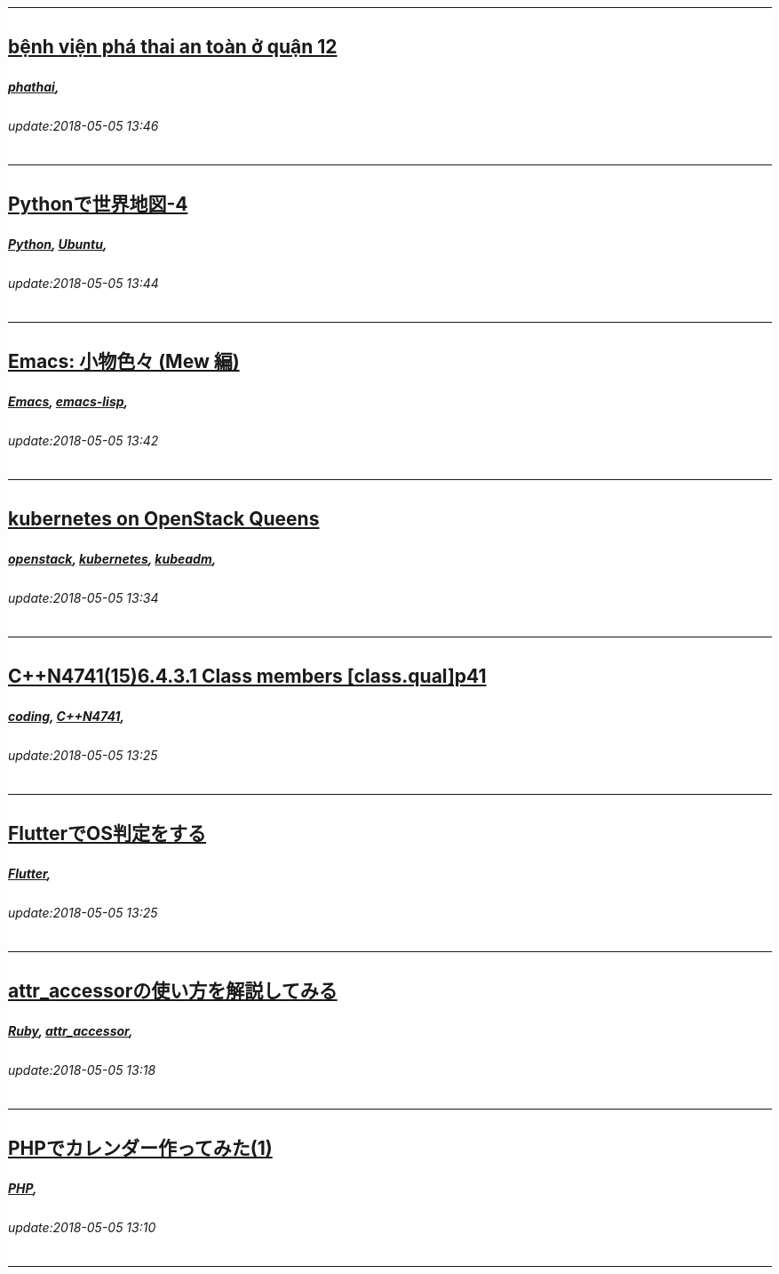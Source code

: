 
---
## [bệnh viện phá thai an toàn ở quận 12](https://qiita.com/phathaiquan9/items/4a5d78250a49d60d9629)
##### [phathai](https://qiita.com/tags/phathai), 
###### update:2018-05-05 13:46
---
## [Pythonで世界地図-4](https://qiita.com/ty21ky/items/19eaaac270c04597821d)
##### [Python](https://qiita.com/tags/Python), [Ubuntu](https://qiita.com/tags/Ubuntu), 
###### update:2018-05-05 13:44
---
## [Emacs: 小物色々 (Mew 編)](https://qiita.com/s-fubuki/items/2c9e9141ff61d4c08f2f)
##### [Emacs](https://qiita.com/tags/Emacs), [emacs-lisp](https://qiita.com/tags/emacs-lisp), 
###### update:2018-05-05 13:42
---
## [kubernetes on OpenStack Queens](https://qiita.com/tksarah/items/52f90ee6cac9a764aa2a)
##### [openstack](https://qiita.com/tags/openstack), [kubernetes](https://qiita.com/tags/kubernetes), [kubeadm](https://qiita.com/tags/kubeadm), 
###### update:2018-05-05 13:34
---
## [C++N4741(15)6.4.3.1 Class members [class.qual]p41](https://qiita.com/kaizen_nagoya/items/58a722b46ed590d38f54)
##### [coding](https://qiita.com/tags/coding), [C++N4741](https://qiita.com/tags/C++N4741), 
###### update:2018-05-05 13:25
---
## [FlutterでOS判定をする](https://qiita.com/Tazake/items/b3061bf941a413c74fed)
##### [Flutter](https://qiita.com/tags/Flutter), 
###### update:2018-05-05 13:25
---
## [attr_accessorの使い方を解説してみる](https://qiita.com/ngron/items/dd3cd8eb8ef58bd1c1fc)
##### [Ruby](https://qiita.com/tags/Ruby), [attr_accessor](https://qiita.com/tags/attr_accessor), 
###### update:2018-05-05 13:18
---
## [PHPでカレンダー作ってみた(1)](https://qiita.com/mikaku/items/cf8e5f7a9e5c745f96f1)
##### [PHP](https://qiita.com/tags/PHP), 
###### update:2018-05-05 13:10
---